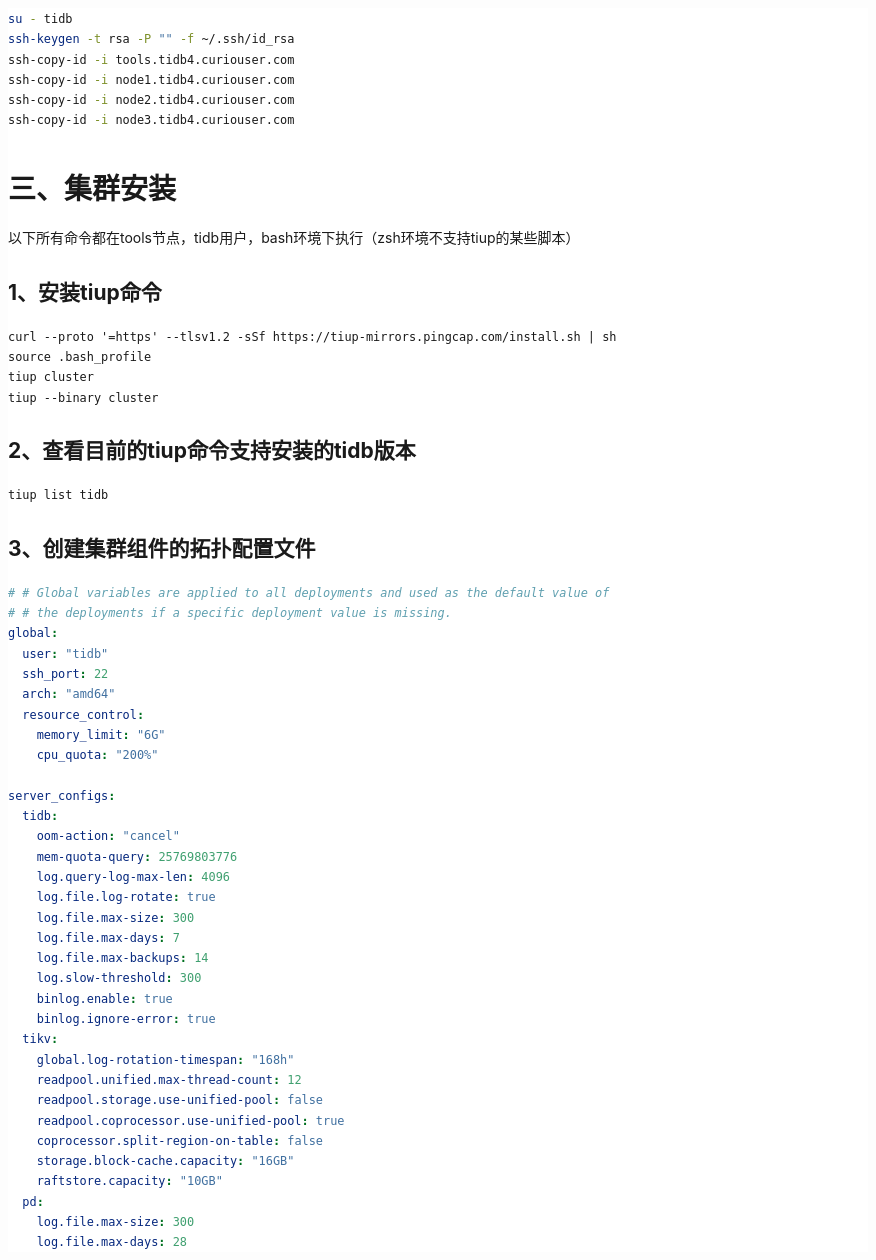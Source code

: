 ```bash
su - tidb 
ssh-keygen -t rsa -P "" -f ~/.ssh/id_rsa
ssh-copy-id -i tools.tidb4.curiouser.com
ssh-copy-id -i node1.tidb4.curiouser.com
ssh-copy-id -i node2.tidb4.curiouser.com
ssh-copy-id -i node3.tidb4.curiouser.com
```

# 三、集群安装

以下所有命令都在tools节点，tidb用户，bash环境下执行（zsh环境不支持tiup的某些脚本）

## 1、安装tiup命令

```shell
curl --proto '=https' --tlsv1.2 -sSf https://tiup-mirrors.pingcap.com/install.sh | sh
source .bash_profile
tiup cluster
tiup --binary cluster
```

## 2、查看目前的tiup命令支持安装的tidb版本

```bash
tiup list tidb
```

## 3、创建集群组件的拓扑配置文件

```yaml
# # Global variables are applied to all deployments and used as the default value of
# # the deployments if a specific deployment value is missing.
global:
  user: "tidb"
  ssh_port: 22
  arch: "amd64"
  resource_control:
    memory_limit: "6G"
    cpu_quota: "200%"

server_configs:
  tidb:
    oom-action: "cancel"
    mem-quota-query: 25769803776
    log.query-log-max-len: 4096
    log.file.log-rotate: true
    log.file.max-size: 300
    log.file.max-days: 7
    log.file.max-backups: 14
    log.slow-threshold: 300
    binlog.enable: true
    binlog.ignore-error: true
  tikv:
    global.log-rotation-timespan: "168h"
    readpool.unified.max-thread-count: 12
    readpool.storage.use-unified-pool: false
    readpool.coprocessor.use-unified-pool: true
    coprocessor.split-region-on-table: false
    storage.block-cache.capacity: "16GB"
    raftstore.capacity: "10GB"
  pd:
    log.file.max-size: 300
    log.file.max-days: 28
```